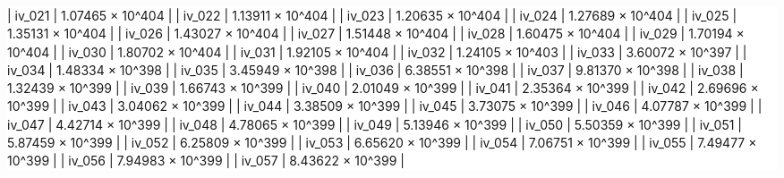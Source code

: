 | iv_021 | 1.07465 × 10^404 |
| iv_022 | 1.13911 × 10^404 |
| iv_023 | 1.20635 × 10^404 |
| iv_024 | 1.27689 × 10^404 |
| iv_025 | 1.35131 × 10^404 |
| iv_026 | 1.43027 × 10^404 |
| iv_027 | 1.51448 × 10^404 |
| iv_028 | 1.60475 × 10^404 |
| iv_029 | 1.70194 × 10^404 |
| iv_030 | 1.80702 × 10^404 |
| iv_031 | 1.92105 × 10^404 |
| iv_032 | 1.24105 × 10^403 |
| iv_033 | 3.60072 × 10^397 |
| iv_034 | 1.48334 × 10^398 |
| iv_035 | 3.45949 × 10^398 |
| iv_036 | 6.38551 × 10^398 |
| iv_037 | 9.81370 × 10^398 |
| iv_038 | 1.32439 × 10^399 |
| iv_039 | 1.66743 × 10^399 |
| iv_040 | 2.01049 × 10^399 |
| iv_041 | 2.35364 × 10^399 |
| iv_042 | 2.69696 × 10^399 |
| iv_043 | 3.04062 × 10^399 |
| iv_044 | 3.38509 × 10^399 |
| iv_045 | 3.73075 × 10^399 |
| iv_046 | 4.07787 × 10^399 |
| iv_047 | 4.42714 × 10^399 |
| iv_048 | 4.78065 × 10^399 |
| iv_049 | 5.13946 × 10^399 |
| iv_050 | 5.50359 × 10^399 |
| iv_051 | 5.87459 × 10^399 |
| iv_052 | 6.25809 × 10^399 |
| iv_053 | 6.65620 × 10^399 |
| iv_054 | 7.06751 × 10^399 |
| iv_055 | 7.49477 × 10^399 |
| iv_056 | 7.94983 × 10^399 |
| iv_057 | 8.43622 × 10^399 |